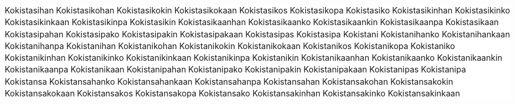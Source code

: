 Kokistasihan
Kokistasikohan
Kokistasikokin
Kokistasikokaan
Kokistasikos
Kokistasikopa
Kokistasiko
Kokistasikinhan
Kokistasikinko
Kokistasikinkaan
Kokistasikinpa
Kokistasikin
Kokistasikaanhan
Kokistasikaanko
Kokistasikaankin
Kokistasikaanpa
Kokistasikaan
Kokistasipahan
Kokistasipako
Kokistasipakin
Kokistasipakaan
Kokistasipas
Kokistasipa
Kokistani
Kokistanihanko
Kokistanihankaan
Kokistanihanpa
Kokistanihan
Kokistanikohan
Kokistanikokin
Kokistanikokaan
Kokistanikos
Kokistanikopa
Kokistaniko
Kokistanikinhan
Kokistanikinko
Kokistanikinkaan
Kokistanikinpa
Kokistanikin
Kokistanikaanhan
Kokistanikaanko
Kokistanikaankin
Kokistanikaanpa
Kokistanikaan
Kokistanipahan
Kokistanipako
Kokistanipakin
Kokistanipakaan
Kokistanipas
Kokistanipa
Kokistansa
Kokistansahanko
Kokistansahankaan
Kokistansahanpa
Kokistansahan
Kokistansakohan
Kokistansakokin
Kokistansakokaan
Kokistansakos
Kokistansakopa
Kokistansako
Kokistansakinhan
Kokistansakinko
Kokistansakinkaan